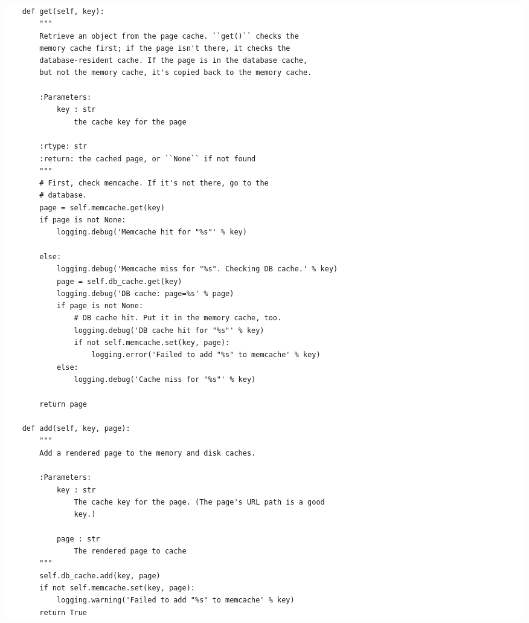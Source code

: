         def get(self, key):
            """
            Retrieve an object from the page cache. ``get()`` checks the
            memory cache first; if the page isn't there, it checks the
            database-resident cache. If the page is in the database cache,
            but not the memory cache, it's copied back to the memory cache.
    
            :Parameters:
                key : str
                    the cache key for the page
    
            :rtype: str
            :return: the cached page, or ``None`` if not found
            """
            # First, check memcache. If it's not there, go to the
            # database.
            page = self.memcache.get(key)
            if page is not None:
                logging.debug('Memcache hit for "%s"' % key)
    
            else:
                logging.debug('Memcache miss for "%s". Checking DB cache.' % key)
                page = self.db_cache.get(key)
                logging.debug('DB cache: page=%s' % page)
                if page is not None:
                    # DB cache hit. Put it in the memory cache, too.
                    logging.debug('DB cache hit for "%s"' % key)
                    if not self.memcache.set(key, page):
                        logging.error('Failed to add "%s" to memcache' % key)
                else:
                    logging.debug('Cache miss for "%s"' % key)
    
            return page
    
        def add(self, key, page):
            """
            Add a rendered page to the memory and disk caches.
    
            :Parameters:
                key : str
                    The cache key for the page. (The page's URL path is a good
                    key.)
    
                page : str
                    The rendered page to cache
            """
            self.db_cache.add(key, page)
            if not self.memcache.set(key, page):
                logging.warning('Failed to add "%s" to memcache' % key)
            return True
    
